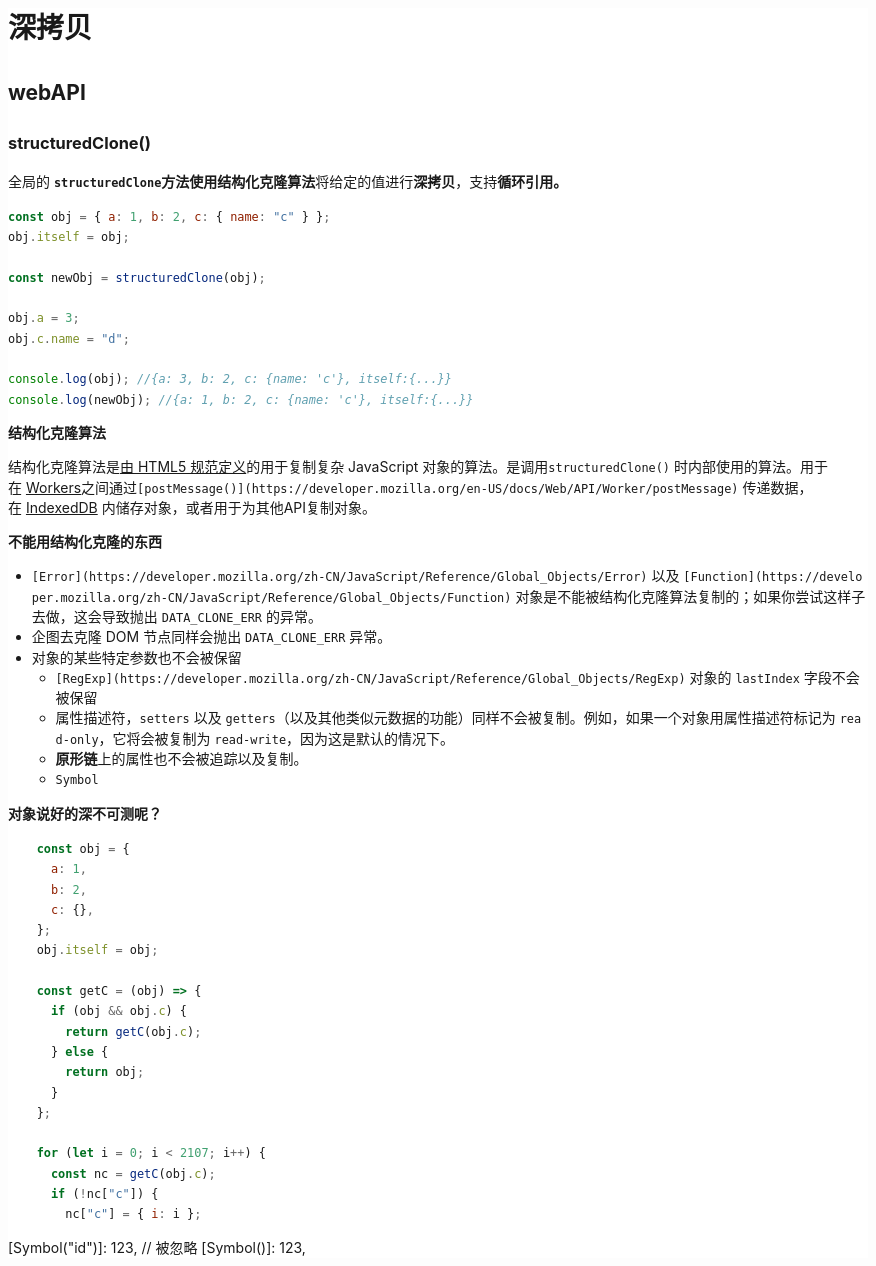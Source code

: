 # 深拷贝

## webAPI

### **structuredClone()**

全局的 **`structuredClone`**方法使用**结构化克隆算法**将给定的值进行**深拷贝**，支持**循环引用。**

```jsx
const obj = { a: 1, b: 2, c: { name: "c" } };
obj.itself = obj;

const newObj = structuredClone(obj);

obj.a = 3;
obj.c.name = "d";

console.log(obj); //{a: 3, b: 2, c: {name: 'c'}, itself:{...}}
console.log(newObj); //{a: 1, b: 2, c: {name: 'c'}, itself:{...}}
```

**结构化克隆算法**

结构化克隆算法是[由 HTML5 规范定义](https://www.w3.org/html/wg/drafts/html/master/infrastructure.html#safe-passing-of-structured-data)的用于复制复杂 JavaScript 对象的算法。是调用`structuredClone()` 时内部使用的算法。用于在 [Workers](https://developer.mozilla.org/en-US/docs/Web/API/Worker)之间通过`[postMessage()](https://developer.mozilla.org/en-US/docs/Web/API/Worker/postMessage)` 传递数据，在 [IndexedDB](https://developer.mozilla.org/en-US/docs/Glossary/IndexedDB) 内储存对象，或者用于为其他API复制对象。

**不能用结构化克隆的东西**

- `[Error](https://developer.mozilla.org/zh-CN/JavaScript/Reference/Global_Objects/Error)` 以及 `[Function](https://developer.mozilla.org/zh-CN/JavaScript/Reference/Global_Objects/Function)` 对象是不能被结构化克隆算法复制的；如果你尝试这样子去做，这会导致抛出 `DATA_CLONE_ERR` 的异常。
- 企图去克隆 DOM 节点同样会抛出 `DATA_CLONE_ERR` 异常。
- 对象的某些特定参数也不会被保留
  - `[RegExp](https://developer.mozilla.org/zh-CN/JavaScript/Reference/Global_Objects/RegExp)` 对象的 `lastIndex` 字段不会被保留
  - 属性描述符，`setters` 以及 `getters`（以及其他类似元数据的功能）同样不会被复制。例如，如果一个对象用属性描述符标记为 `read-only`，它将会被复制为 `read-write`，因为这是默认的情况下。
  - **原形链**上的属性也不会被追踪以及复制。
  - `Symbol`

**对象说好的深不可测呢？**

```jsx
    const obj = {
      a: 1,
      b: 2,
      c: {},
    };
    obj.itself = obj;

    const getC = (obj) => {
      if (obj && obj.c) {
        return getC(obj.c);
      } else {
        return obj;
      }
    };

    for (let i = 0; i < 2107; i++) {
      const nc = getC(obj.c);
      if (!nc["c"]) {
        nc["c"] = { i: i };
```

  [Symbol("id")]: 123, // 被忽略
  [Symbol()]: 123,